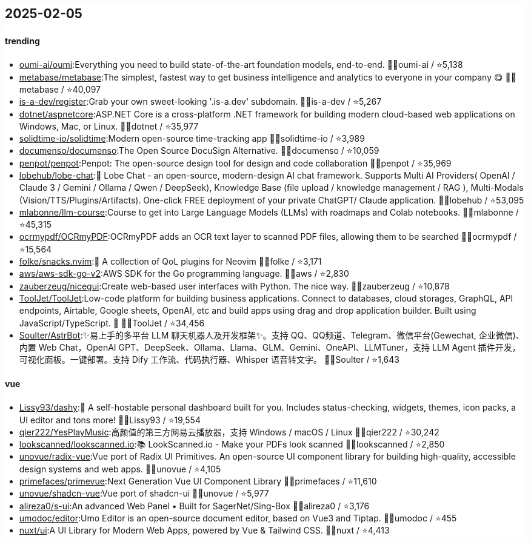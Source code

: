 ## 2025-02-05

#### trending
* [oumi-ai/oumi](https://github.com/oumi-ai/oumi):Everything you need to build state-of-the-art foundation models, end-to-end. 🧑‍💻oumi-ai / ⭐5,138
* [metabase/metabase](https://github.com/metabase/metabase):The simplest, fastest way to get business intelligence and analytics to everyone in your company 😋 🧑‍💻metabase / ⭐40,097
* [is-a-dev/register](https://github.com/is-a-dev/register):Grab your own sweet-looking '.is-a.dev' subdomain. 🧑‍💻is-a-dev / ⭐5,267
* [dotnet/aspnetcore](https://github.com/dotnet/aspnetcore):ASP.NET Core is a cross-platform .NET framework for building modern cloud-based web applications on Windows, Mac, or Linux. 🧑‍💻dotnet / ⭐35,977
* [solidtime-io/solidtime](https://github.com/solidtime-io/solidtime):Modern open-source time-tracking app 🧑‍💻solidtime-io / ⭐3,989
* [documenso/documenso](https://github.com/documenso/documenso):The Open Source DocuSign Alternative. 🧑‍💻documenso / ⭐10,059
* [penpot/penpot](https://github.com/penpot/penpot):Penpot: The open-source design tool for design and code collaboration 🧑‍💻penpot / ⭐35,969
* [lobehub/lobe-chat](https://github.com/lobehub/lobe-chat):🤯 Lobe Chat - an open-source, modern-design AI chat framework. Supports Multi AI Providers( OpenAI / Claude 3 / Gemini / Ollama / Qwen / DeepSeek), Knowledge Base (file upload / knowledge management / RAG ), Multi-Modals (Vision/TTS/Plugins/Artifacts). One-click FREE deployment of your private ChatGPT/ Claude application. 🧑‍💻lobehub / ⭐53,095
* [mlabonne/llm-course](https://github.com/mlabonne/llm-course):Course to get into Large Language Models (LLMs) with roadmaps and Colab notebooks. 🧑‍💻mlabonne / ⭐45,315
* [ocrmypdf/OCRmyPDF](https://github.com/ocrmypdf/OCRmyPDF):OCRmyPDF adds an OCR text layer to scanned PDF files, allowing them to be searched 🧑‍💻ocrmypdf / ⭐15,564
* [folke/snacks.nvim](https://github.com/folke/snacks.nvim):🍿 A collection of QoL plugins for Neovim 🧑‍💻folke / ⭐3,171
* [aws/aws-sdk-go-v2](https://github.com/aws/aws-sdk-go-v2):AWS SDK for the Go programming language. 🧑‍💻aws / ⭐2,830
* [zauberzeug/nicegui](https://github.com/zauberzeug/nicegui):Create web-based user interfaces with Python. The nice way. 🧑‍💻zauberzeug / ⭐10,878
* [ToolJet/ToolJet](https://github.com/ToolJet/ToolJet):Low-code platform for building business applications. Connect to databases, cloud storages, GraphQL, API endpoints, Airtable, Google sheets, OpenAI, etc and build apps using drag and drop application builder. Built using JavaScript/TypeScript. 🚀 🧑‍💻ToolJet / ⭐34,456
* [Soulter/AstrBot](https://github.com/Soulter/AstrBot):✨易上手的多平台 LLM 聊天机器人及开发框架✨。支持 QQ、QQ频道、Telegram、微信平台(Gewechat, 企业微信)、内置 Web Chat，OpenAI GPT、DeepSeek、Ollama、Llama、GLM、Gemini、OneAPI、LLMTuner，支持 LLM Agent 插件开发，可视化面板。一键部署。支持 Dify 工作流、代码执行器、Whisper 语音转文字。 🧑‍💻Soulter / ⭐1,643

#### vue
* [Lissy93/dashy](https://github.com/Lissy93/dashy):🚀 A self-hostable personal dashboard built for you. Includes status-checking, widgets, themes, icon packs, a UI editor and tons more! 🧑‍💻Lissy93 / ⭐19,554
* [qier222/YesPlayMusic](https://github.com/qier222/YesPlayMusic):高颜值的第三方网易云播放器，支持 Windows / macOS / Linux 🧑‍💻qier222 / ⭐30,242
* [lookscanned/lookscanned.io](https://github.com/lookscanned/lookscanned.io):📚 LookScanned.io - Make your PDFs look scanned 🧑‍💻lookscanned / ⭐2,850
* [unovue/radix-vue](https://github.com/unovue/radix-vue):Vue port of Radix UI Primitives. An open-source UI component library for building high-quality, accessible design systems and web apps. 🧑‍💻unovue / ⭐4,105
* [primefaces/primevue](https://github.com/primefaces/primevue):Next Generation Vue UI Component Library 🧑‍💻primefaces / ⭐11,610
* [unovue/shadcn-vue](https://github.com/unovue/shadcn-vue):Vue port of shadcn-ui 🧑‍💻unovue / ⭐5,977
* [alireza0/s-ui](https://github.com/alireza0/s-ui):An advanced Web Panel • Built for SagerNet/Sing-Box 🧑‍💻alireza0 / ⭐3,176
* [umodoc/editor](https://github.com/umodoc/editor):Umo Editor is an open-source document editor, based on Vue3 and Tiptap. 🧑‍💻umodoc / ⭐455
* [nuxt/ui](https://github.com/nuxt/ui):A UI Library for Modern Web Apps, powered by Vue & Tailwind CSS. 🧑‍💻nuxt / ⭐4,413